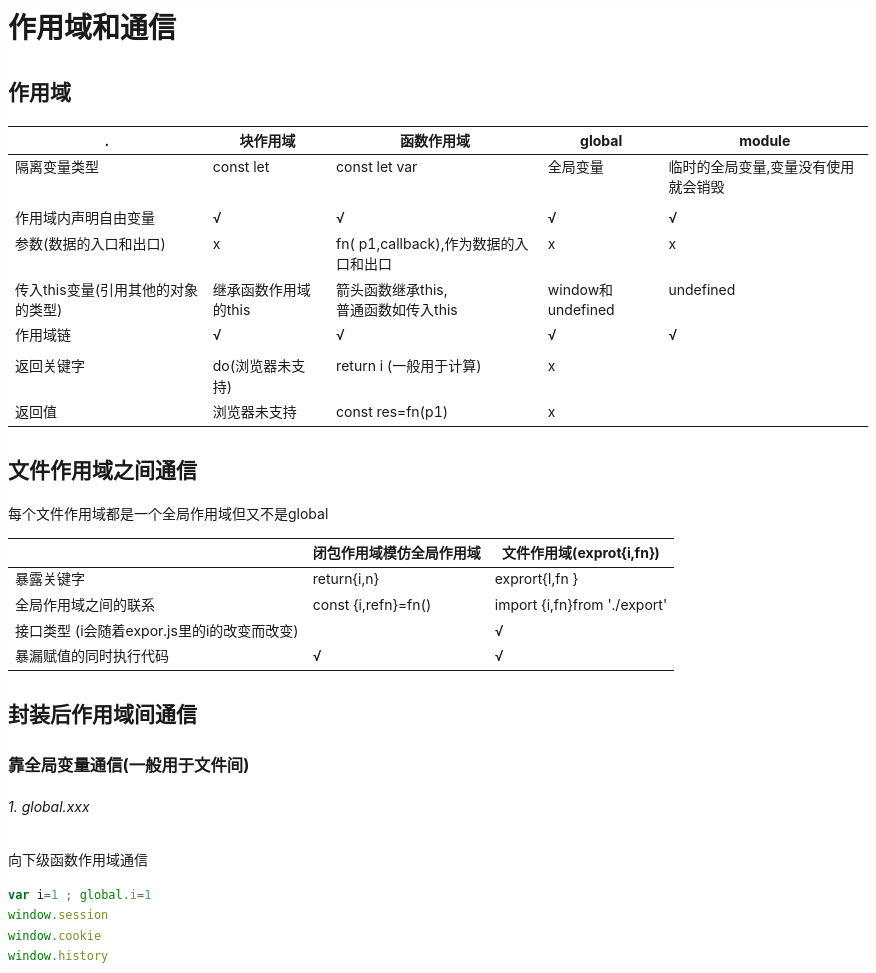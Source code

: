 # 作用域和通信

##  作用域

| .                                  | 块作用域             | 函数作用域                                | global            | module                              |
| ---------------------------------- | -------------------- | ----------------------------------------- | ----------------- | ----------------------------------- |
| 隔离变量类型                       | const let            | const let var                             | 全局变量          | 临时的全局变量,变量没有使用就会销毁 |
|                                    |                      |                                           |                   |                                     |
| 作用域内声明自由变量               | √                    | √                                         | √                 | √                                   |
| 参数(数据的入口和出口)             | x                    | fn( p1,callback),作为数据的入口和出口     | x                 | x                                   |
| 传入this变量(引用其他的对象的类型) | 继承函数作用域的this | 箭头函数继承this,<br />普通函数如传入this | window和undefined | undefined                           |
| 作用域链                           | √                    | √                                         | √                 | √                                   |
|                                    |                      |                                           |                   |                                     |
| 返回关键字                         | do(浏览器未支持)     | return i (一般用于计算)                   | x                 |                                     |
| 返回值                             | 浏览器未支持         | const res=fn(p1)                          | x                 |                                     |

## 文件作用域之间通信

每个文件作用域都是一个全局作用域但又不是global


|                                               | 闭包作用域模仿全局作用域 | 文件作用域(exprot{i,fn})     |
| --------------------------------------------- | ------------------------ | ---------------------------- |
| 暴露关键字                                    | return{i,n}              | exprort{I,fn }               |
| 全局作用域之间的联系                          | const {i,refn}=fn()      | import {i,fn}from './export' |
| 接口类型   (i会随着expor.js里的i的改变而改变) |                          | √                            |
| 暴漏赋值的同时执行代码                        | √                        | √                            |

## 封装后作用域间通信

### 靠全局变量通信(一般用于文件间)

###### 1. global.xxx

向下级函数作用域通信

```js
var i=1 ; global.i=1 
window.session
window.cookie
window.history
```
